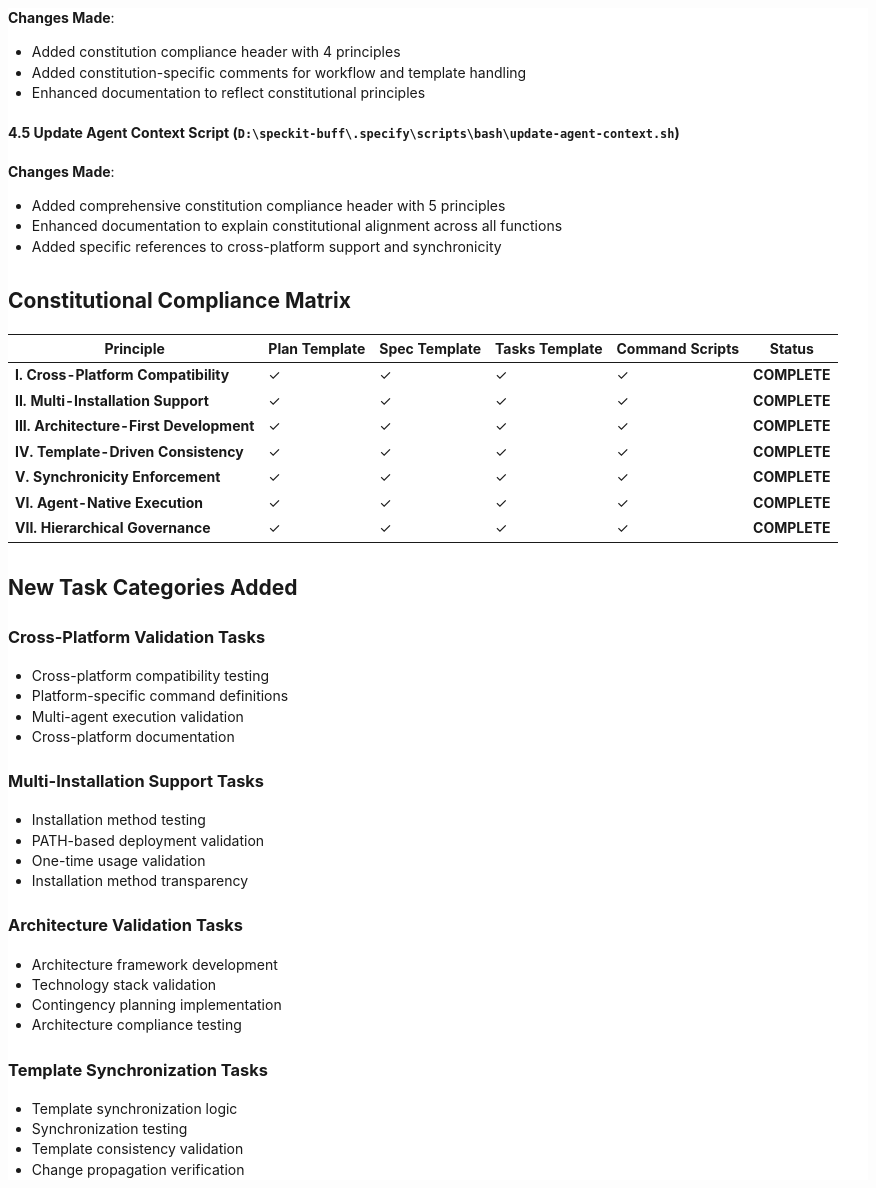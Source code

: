 **Changes Made**:
- Added constitution compliance header with 4 principles
- Added constitution-specific comments for workflow and template handling
- Enhanced documentation to reflect constitutional principles

#### 4.5 Update Agent Context Script (`D:\speckit-buff\.specify\scripts\bash\update-agent-context.sh`)

**Changes Made**:
- Added comprehensive constitution compliance header with 5 principles
- Enhanced documentation to explain constitutional alignment across all functions
- Added specific references to cross-platform support and synchronicity

## Constitutional Compliance Matrix

| Principle | Plan Template | Spec Template | Tasks Template | Command Scripts | Status |
|-----------|---------------|---------------|----------------|-----------------|---------|
| **I. Cross-Platform Compatibility** | ✓ | ✓ | ✓ | ✓ | **COMPLETE** |
| **II. Multi-Installation Support** | ✓ | ✓ | ✓ | ✓ | **COMPLETE** |
| **III. Architecture-First Development** | ✓ | ✓ | ✓ | ✓ | **COMPLETE** |
| **IV. Template-Driven Consistency** | ✓ | ✓ | ✓ | ✓ | **COMPLETE** |
| **V. Synchronicity Enforcement** | ✓ | ✓ | ✓ | ✓ | **COMPLETE** |
| **VI. Agent-Native Execution** | ✓ | ✓ | ✓ | ✓ | **COMPLETE** |
| **VII. Hierarchical Governance** | ✓ | ✓ | ✓ | ✓ | **COMPLETE** |

## New Task Categories Added

### Cross-Platform Validation Tasks
- Cross-platform compatibility testing
- Platform-specific command definitions
- Multi-agent execution validation
- Cross-platform documentation

### Multi-Installation Support Tasks
- Installation method testing
- PATH-based deployment validation
- One-time usage validation
- Installation method transparency

### Architecture Validation Tasks
- Architecture framework development
- Technology stack validation
- Contingency planning implementation
- Architecture compliance testing

### Template Synchronization Tasks
- Template synchronization logic
- Synchronization testing
- Template consistency validation
- Change propagation verification
